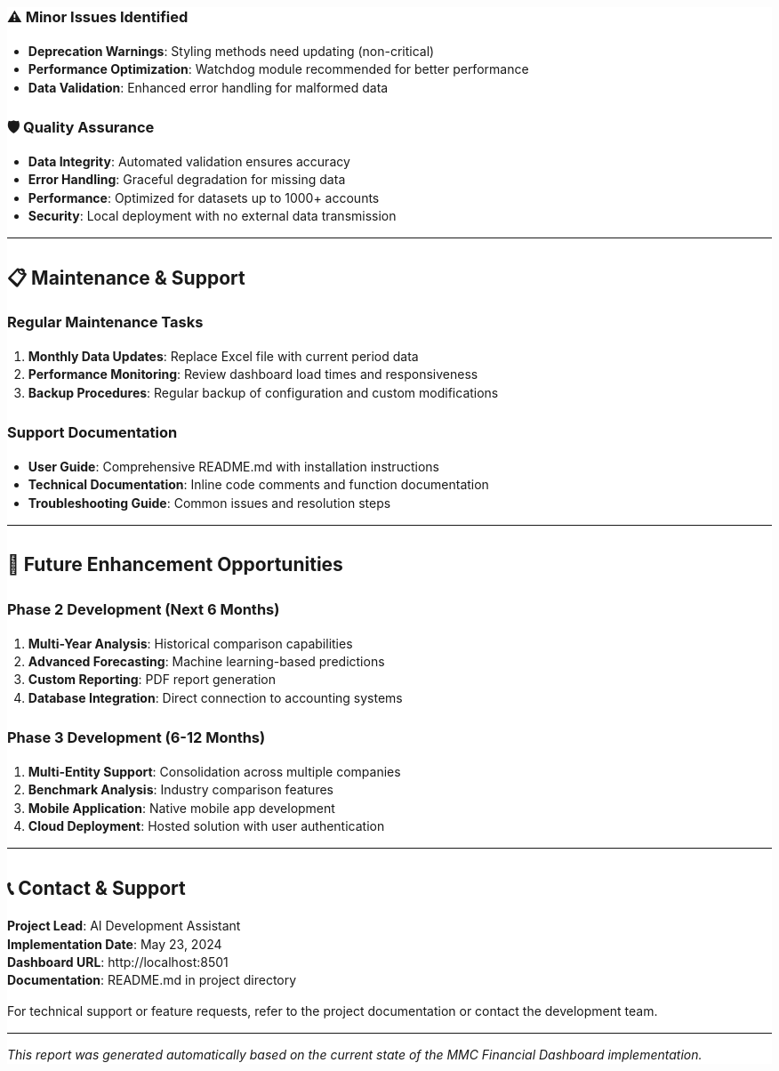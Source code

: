 ### ⚠️ **Minor Issues Identified**
- **Deprecation Warnings**: Styling methods need updating (non-critical)
- **Performance Optimization**: Watchdog module recommended for better performance
- **Data Validation**: Enhanced error handling for malformed data

### 🛡️ **Quality Assurance**
- **Data Integrity**: Automated validation ensures accuracy
- **Error Handling**: Graceful degradation for missing data
- **Performance**: Optimized for datasets up to 1000+ accounts
- **Security**: Local deployment with no external data transmission

---

## 📋 Maintenance & Support

### Regular Maintenance Tasks
1. **Monthly Data Updates**: Replace Excel file with current period data
2. **Performance Monitoring**: Review dashboard load times and responsiveness
3. **Backup Procedures**: Regular backup of configuration and custom modifications

### Support Documentation
- **User Guide**: Comprehensive README.md with installation instructions
- **Technical Documentation**: Inline code comments and function documentation
- **Troubleshooting Guide**: Common issues and resolution steps

---

## 🚀 Future Enhancement Opportunities

### Phase 2 Development (Next 6 Months)
1. **Multi-Year Analysis**: Historical comparison capabilities
2. **Advanced Forecasting**: Machine learning-based predictions
3. **Custom Reporting**: PDF report generation
4. **Database Integration**: Direct connection to accounting systems

### Phase 3 Development (6-12 Months)
1. **Multi-Entity Support**: Consolidation across multiple companies
2. **Benchmark Analysis**: Industry comparison features
3. **Mobile Application**: Native mobile app development
4. **Cloud Deployment**: Hosted solution with user authentication

---

## 📞 Contact & Support

**Project Lead**: AI Development Assistant  
**Implementation Date**: May 23, 2024  
**Dashboard URL**: http://localhost:8501  
**Documentation**: README.md in project directory

For technical support or feature requests, refer to the project documentation or contact the development team.

---

*This report was generated automatically based on the current state of the MMC Financial Dashboard implementation.* 